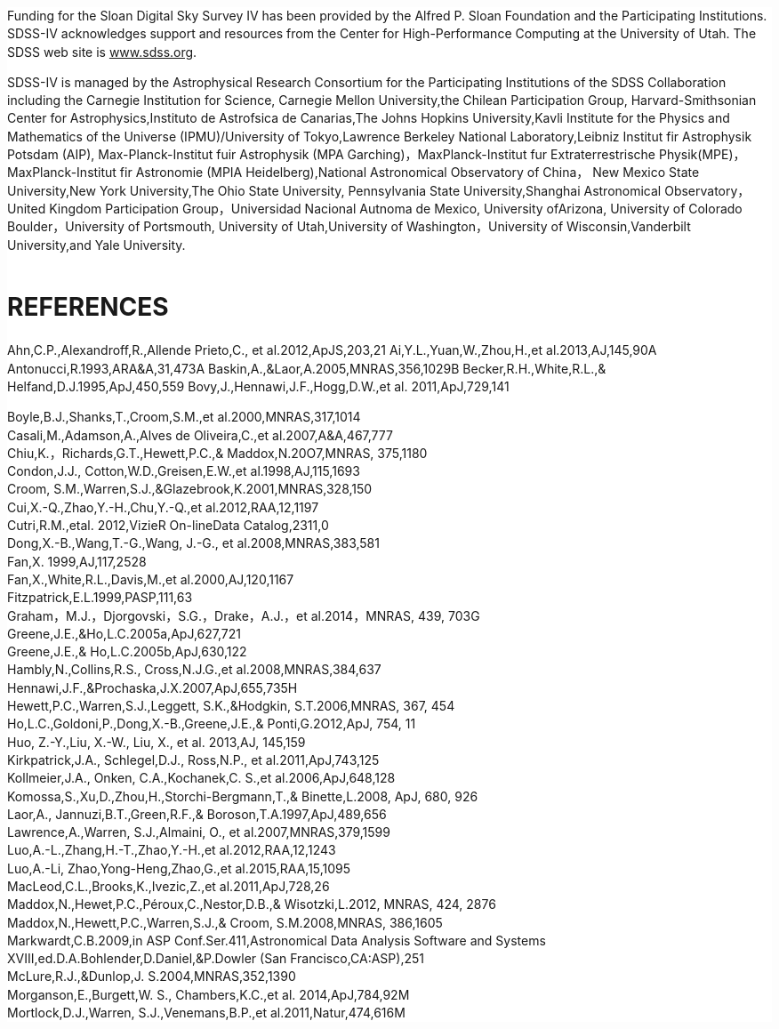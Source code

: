 Funding for the Sloan Digital Sky Survey IV has been provided by the Alfred P. Sloan Foundation and the Participating Institutions. SDSS-IV acknowledges support and resources from the Center for High-Performance Computing at the University of Utah. The SDSS web site is www.sdss.org.

SDSS-IV is managed by the Astrophysical Research Consortium for the Participating Institutions of the SDSS Collaboration including the Carnegie Institution for Science, Carnegie Mellon University,the Chilean Participation Group, Harvard-Smithsonian Center for Astrophysics,Instituto de Astrofsica de Canarias,The Johns Hopkins University,Kavli Institute for the Physics and Mathematics of the Universe (IPMU)/University of Tokyo,Lawrence Berkeley National Laboratory,Leibniz Institut fir Astrophysik Potsdam (AIP), Max-Planck-Institut fuir Astrophysik (MPA Garching)，MaxPlanck-Institut fur Extraterrestrische Physik(MPE)，MaxPlanck-Institut fir Astronomie (MPIA Heidelberg),National Astronomical Observatory of China， New Mexico State University,New York University,The Ohio State University, Pennsylvania State University,Shanghai Astronomical Observatory，United Kingdom Participation Group，Universidad Nacional Autnoma de Mexico, University ofArizona, University of Colorado Boulder，University of Portsmouth, University of Utah,University of Washington，University of Wisconsin,Vanderbilt University,and Yale University.

# REFERENCES

Ahn,C.P.,Alexandroff,R.,Allende Prieto,C., et al.2012,ApJS,203,21 Ai,Y.L.,Yuan,W.,Zhou,H.,et al.2013,AJ,145,90A Antonucci,R.1993,ARA&A,31,473A Baskin,A.,&Laor,A.2005,MNRAS,356,1029B Becker,R.H.,White,R.L.,& Helfand,D.J.1995,ApJ,450,559 Bovy,J.,Hennawi,J.F.,Hogg,D.W.,et al. 2011,ApJ,729,141

Boyle,B.J.,Shanks,T.,Croom,S.M.,et al.2000,MNRAS,317,1014   
Casali,M.,Adamson,A.,Alves de Oliveira,C.,et al.2007,A&A,467,777   
Chiu,K.，Richards,G.T.,Hewett,P.C.,& Maddox,N.20O7,MNRAS, 375,1180   
Condon,J.J., Cotton,W.D.,Greisen,E.W.,et al.1998,AJ,115,1693   
Croom, S.M.,Warren,S.J.,&Glazebrook,K.2001,MNRAS,328,150   
Cui,X.-Q.,Zhao,Y.-H.,Chu,Y.-Q.,et al.2012,RAA,12,1197   
Cutri,R.M.,etal. 2012,VizieR On-lineData Catalog,2311,0   
Dong,X.-B.,Wang,T.-G.,Wang, J.-G., et al.2008,MNRAS,383,581   
Fan,X. 1999,AJ,117,2528   
Fan,X.,White,R.L.,Davis,M.,et al.2000,AJ,120,1167   
Fitzpatrick,E.L.1999,PASP,111,63   
Graham，M.J.，Djorgovski，S.G.，Drake，A.J.，et al.2014，MNRAS, 439, 703G   
Greene,J.E.,&Ho,L.C.2005a,ApJ,627,721   
Greene,J.E.,& Ho,L.C.2005b,ApJ,630,122   
Hambly,N.,Collins,R.S., Cross,N.J.G.,et al.2008,MNRAS,384,637   
Hennawi,J.F.,&Prochaska,J.X.2007,ApJ,655,735H   
Hewett,P.C.,Warren,S.J.,Leggett, S.K.,&Hodgkin, S.T.2006,MNRAS, 367, 454   
Ho,L.C.,Goldoni,P.,Dong,X.-B.,Greene,J.E.,& Ponti,G.2O12,ApJ, 754, 11   
Huo, Z.-Y.,Liu, X.-W., Liu, X., et al. 2013,AJ, 145,159   
Kirkpatrick,J.A., Schlegel,D.J., Ross,N.P., et al.2011,ApJ,743,125   
Kollmeier,J.A., Onken, C.A.,Kochanek,C. S.,et al.2006,ApJ,648,128   
Komossa,S.,Xu,D.,Zhou,H.,Storchi-Bergmann,T.,& Binette,L.2008, ApJ, 680, 926   
Laor,A., Jannuzi,B.T.,Green,R.F.,& Boroson,T.A.1997,ApJ,489,656   
Lawrence,A.,Warren, S.J.,Almaini, O., et al.2007,MNRAS,379,1599   
Luo,A.-L.,Zhang,H.-T.,Zhao,Y.-H.,et al.2012,RAA,12,1243   
Luo,A.-Li, Zhao,Yong-Heng,Zhao,G.,et al.2015,RAA,15,1095   
MacLeod,C.L.,Brooks,K.,Ivezic,Z.,et al.2011,ApJ,728,26   
Maddox,N.,Hewet,P.C.,Péroux,C.,Nestor,D.B.,& Wisotzki,L.2012, MNRAS, 424, 2876   
Maddox,N.,Hewett,P.C.,Warren,S.J.,& Croom, S.M.2008,MNRAS, 386,1605   
Markwardt,C.B.2009,in ASP Conf.Ser.411,Astronomical Data Analysis Software and Systems XVIII,ed.D.A.Bohlender,D.Daniel,&P.Dowler (San Francisco,CA:ASP),251   
McLure,R.J.,&Dunlop,J. S.2004,MNRAS,352,1390   
Morganson,E.,Burgett,W. S., Chambers,K.C.,et al. 2014,ApJ,784,92M   
Mortlock,D.J.,Warren, S.J.,Venemans,B.P.,et al.2011,Natur,474,616M
